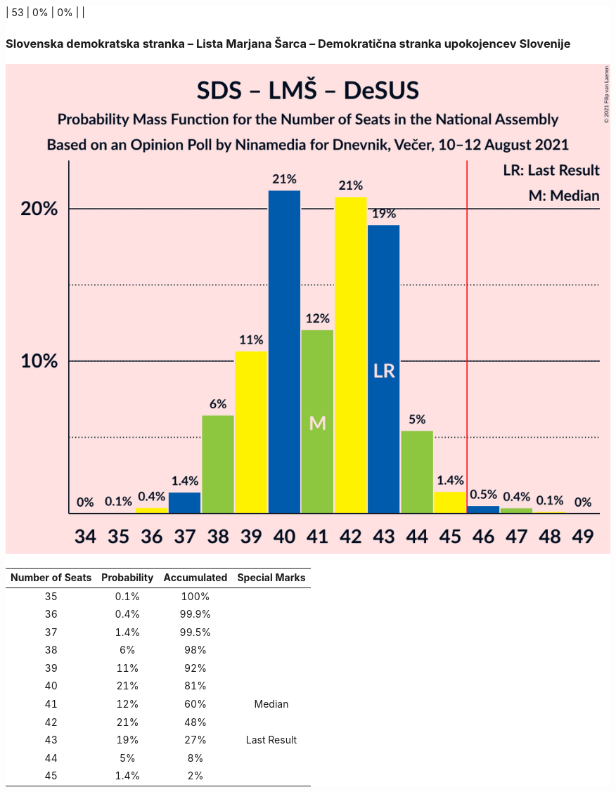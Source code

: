 | 53 | 0% | 0% |  |

### Slovenska demokratska stranka – Lista Marjana Šarca – Demokratična stranka upokojencev Slovenije

![Graph with seats probability mass function not yet produced](2021-08-12-Ninamedia-coalitions-seats-pmf-sds–lmš–desus.png "Seats Probability Mass Function")

| Number of Seats | Probability | Accumulated | Special Marks |
|:---------------:|:-----------:|:-----------:|:-------------:|
| 35 | 0.1% | 100% |  |
| 36 | 0.4% | 99.9% |  |
| 37 | 1.4% | 99.5% |  |
| 38 | 6% | 98% |  |
| 39 | 11% | 92% |  |
| 40 | 21% | 81% |  |
| 41 | 12% | 60% | Median |
| 42 | 21% | 48% |  |
| 43 | 19% | 27% | Last Result |
| 44 | 5% | 8% |  |
| 45 | 1.4% | 2% |  |
